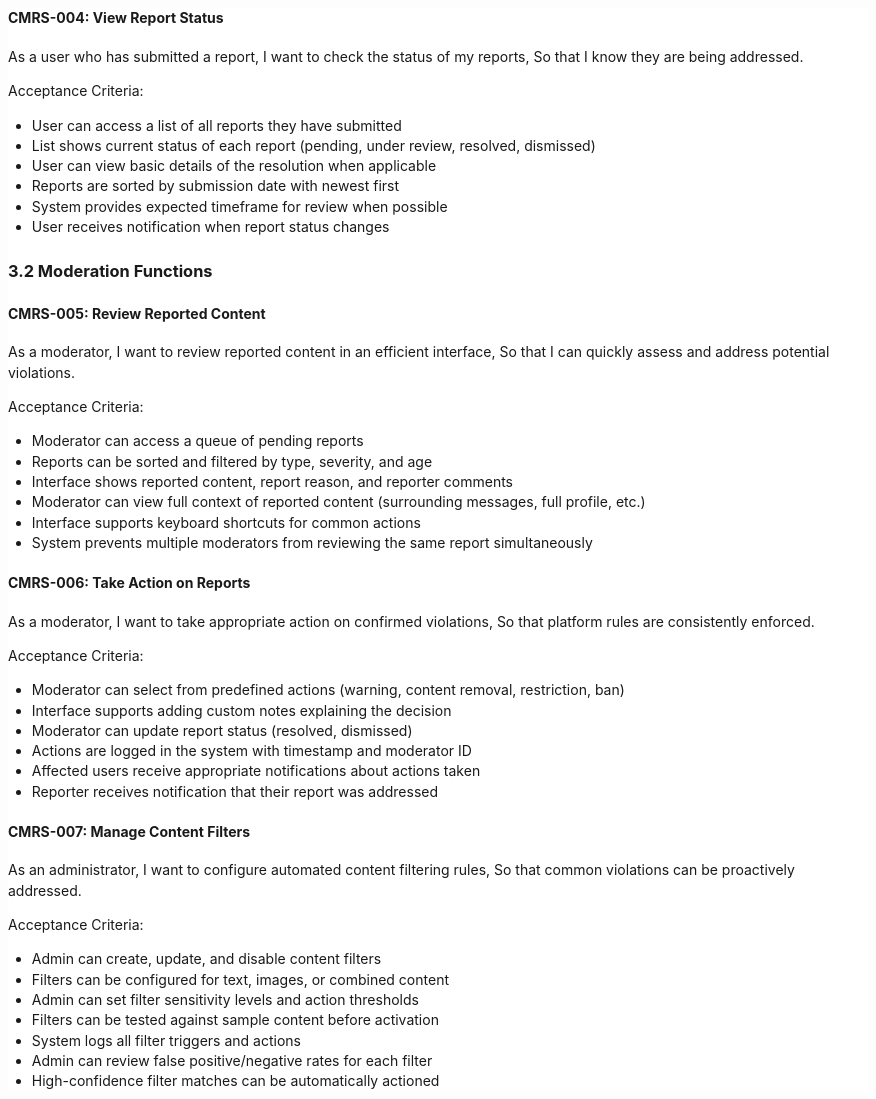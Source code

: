#### CMRS-004: View Report Status

As a user who has submitted a report,
I want to check the status of my reports,
So that I know they are being addressed.

Acceptance Criteria:

- User can access a list of all reports they have submitted
- List shows current status of each report (pending, under review, resolved, dismissed)
- User can view basic details of the resolution when applicable
- Reports are sorted by submission date with newest first
- System provides expected timeframe for review when possible
- User receives notification when report status changes

### 3.2 Moderation Functions

#### CMRS-005: Review Reported Content

As a moderator,
I want to review reported content in an efficient interface,
So that I can quickly assess and address potential violations.

Acceptance Criteria:

- Moderator can access a queue of pending reports
- Reports can be sorted and filtered by type, severity, and age
- Interface shows reported content, report reason, and reporter comments
- Moderator can view full context of reported content (surrounding messages, full profile, etc.)
- Interface supports keyboard shortcuts for common actions
- System prevents multiple moderators from reviewing the same report simultaneously

#### CMRS-006: Take Action on Reports

As a moderator,
I want to take appropriate action on confirmed violations,
So that platform rules are consistently enforced.

Acceptance Criteria:

- Moderator can select from predefined actions (warning, content removal, restriction, ban)
- Interface supports adding custom notes explaining the decision
- Moderator can update report status (resolved, dismissed)
- Actions are logged in the system with timestamp and moderator ID
- Affected users receive appropriate notifications about actions taken
- Reporter receives notification that their report was addressed

#### CMRS-007: Manage Content Filters

As an administrator,
I want to configure automated content filtering rules,
So that common violations can be proactively addressed.

Acceptance Criteria:

- Admin can create, update, and disable content filters
- Filters can be configured for text, images, or combined content
- Admin can set filter sensitivity levels and action thresholds
- Filters can be tested against sample content before activation
- System logs all filter triggers and actions
- Admin can review false positive/negative rates for each filter
- High-confidence filter matches can be automatically actioned
